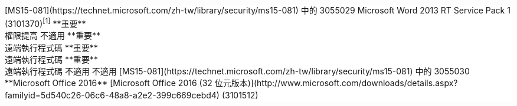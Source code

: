 </td>
<td style="border:1px solid black;">
[MS15-081](https://technet.microsoft.com/zh-tw/library/security/ms15-081) 中的 3055029

</td>
</tr>
<tr>
<td style="border:1px solid black;">
Microsoft Word 2013 RT Service Pack 1  
(3101370)<sup>[1]</sup>

</td>
<td style="border:1px solid black;">
**重要**<br/>  
權限提高

</td>
<td style="border:1px solid black;">
不適用

</td>
<td style="border:1px solid black;">
**重要**<br/>  
遠端執行程式碼

</td>
<td style="border:1px solid black;">
**重要**<br/>  
遠端執行程式碼

</td>
<td style="border:1px solid black;">
**重要**<br/>  
遠端執行程式碼

</td>
<td style="border:1px solid black;">
不適用

</td>
<td style="border:1px solid black;">
不適用

</td>
<td style="border:1px solid black;">
[MS15-081](https://technet.microsoft.com/zh-tw/library/security/ms15-081) 中的 3055030

</td>
</tr>
<tr>
<td style="border:1px solid black;" colspan="9">
**Microsoft Office 2016**

</td>
</tr>
<tr>
<td style="border:1px solid black;">
[Microsoft Office 2016 (32 位元版本)](http://www.microsoft.com/downloads/details.aspx?familyid=5d540c26-06c6-48a8-a2e2-399c669cebd4)  
(3101512)
